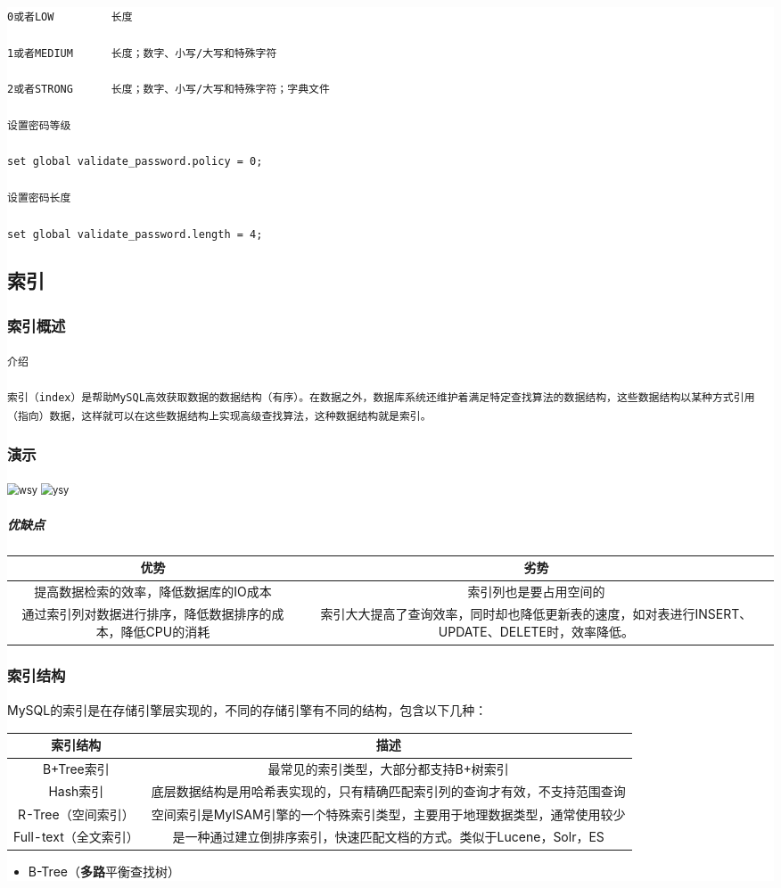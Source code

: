     0或者LOW         长度
    
    1或者MEDIUM      长度；数字、小写/大写和特殊字符
    
    2或者STRONG      长度；数字、小写/大写和特殊字符；字典文件
       
    设置密码等级
    
    set global validate_password.policy = 0;
    
    设置密码长度
    
    set global validate_password.length = 4;

## 索引

### 索引概述

```text
介绍

索引（index）是帮助MySQL高效获取数据的数据结构（有序）。在数据之外，数据库系统还维护着满足特定查找算法的数据结构，这些数据结构以某种方式引用（指向）数据，这样就可以在这些数据结构上实现高级查找算法，这种数据结构就是索引。
```

### 演示

<img src="http://m946i.top/mysql/wsy.png" alt="wsy" style="zoom: 80%;" />

<img src="http://m946i.top/mysql/ysy.png" alt="ysy" style="zoom: 80%;" />

##### 优缺点

|                            优势                             |                             劣势                             |
| :---------------------------------------------------------: | :----------------------------------------------------------: |
|           提高数据检索的效率，降低数据库的IO成本            |                    索引列也是要占用空间的                    |
| 通过索引列对数据进行排序，降低数据排序的成本，降低CPU的消耗 | 索引大大提高了查询效率，同时却也降低更新表的速度，如对表进行INSERT、UPDATE、DELETE时，效率降低。 |

### 索引结构

MySQL的索引是在存储引擎层实现的，不同的存储引擎有不同的结构，包含以下几种：

|       索引结构        |                             描述                             |
| :-------------------: | :----------------------------------------------------------: |
|      B+Tree索引       |            最常见的索引类型，大部分都支持B+树索引            |
|       Hash索引        | 底层数据结构是用哈希表实现的，只有精确匹配索引列的查询才有效，不支持范围查询 |
|  R-Tree（空间索引）   | 空间索引是MyISAM引擎的一个特殊索引类型，主要用于地理数据类型，通常使用较少 |
| Full-text（全文索引） | 是一种通过建立倒排序索引，快速匹配文档的方式。类似于Lucene，Solr，ES |

- B-Tree（**多路**平衡查找树）

